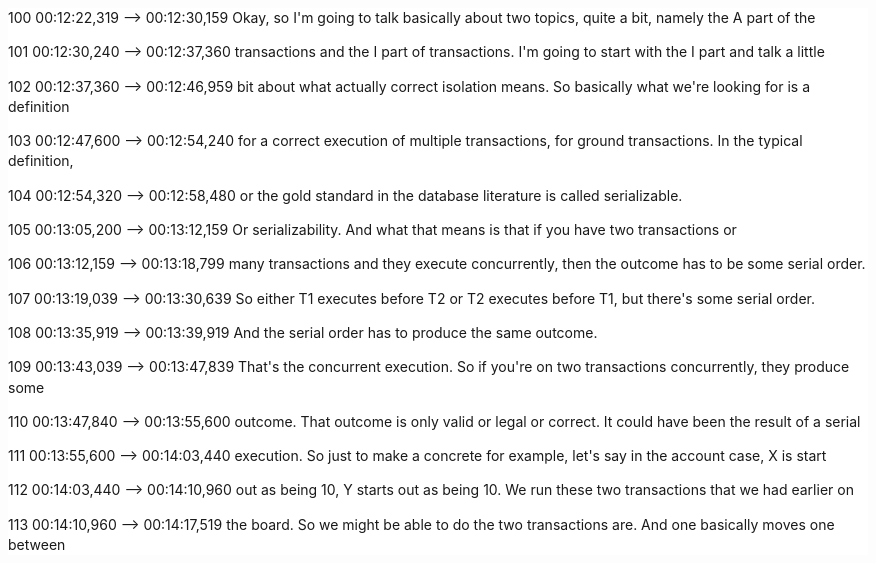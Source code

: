 100
00:12:22,319 --> 00:12:30,159
Okay, so I'm going to talk basically about two topics, quite a bit, namely the A part of the

101
00:12:30,240 --> 00:12:37,360
transactions and the I part of transactions. I'm going to start with the I part and talk a little

102
00:12:37,360 --> 00:12:46,959
bit about what actually correct isolation means. So basically what we're looking for is a definition

103
00:12:47,600 --> 00:12:54,240
for a correct execution of multiple transactions, for ground transactions. In the typical definition,

104
00:12:54,320 --> 00:12:58,480
or the gold standard in the database literature is called serializable.

105
00:13:05,200 --> 00:13:12,159
Or serializability. And what that means is that if you have two transactions or

106
00:13:12,159 --> 00:13:18,799
many transactions and they execute concurrently, then the outcome has to be some serial order.

107
00:13:19,039 --> 00:13:30,639
So either T1 executes before T2 or T2 executes before T1, but there's some serial order.

108
00:13:35,919 --> 00:13:39,919
And the serial order has to produce the same outcome.

109
00:13:43,039 --> 00:13:47,839
That's the concurrent execution. So if you're on two transactions concurrently, they produce some

110
00:13:47,840 --> 00:13:55,600
outcome. That outcome is only valid or legal or correct. It could have been the result of a serial

111
00:13:55,600 --> 00:14:03,440
execution. So just to make a concrete for example, let's say in the account case, X is start

112
00:14:03,440 --> 00:14:10,960
out as being 10, Y starts out as being 10. We run these two transactions that we had earlier on

113
00:14:10,960 --> 00:14:17,519
the board. So we might be able to do the two transactions are. And one basically moves one between
